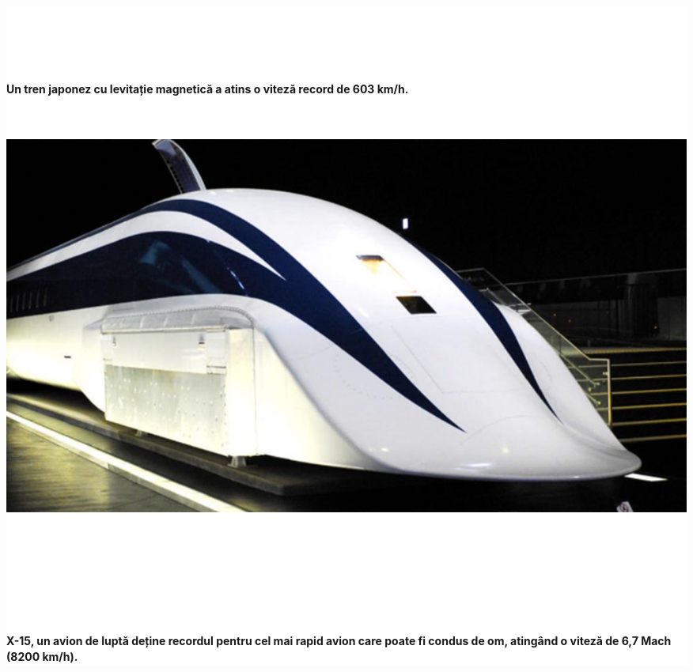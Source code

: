 <br></br>
<br></br>

**Un tren japonez cu levitație magnetică a atins o viteză record de 603 km/h.**



<Img className="img-responsive" src="fizica/clasa6/capitolul3/3_1_3_Poza10_VitezaTrenCuLevitatieMagnetica_vers2.jpg" width="1000" height="549" />


<br></br>
<br></br>

**X-15, un avion de luptă deține recordul pentru cel mai rapid avion care poate fi condus de om, atingând o viteză de 6,7 Mach (8200 km/h).**
